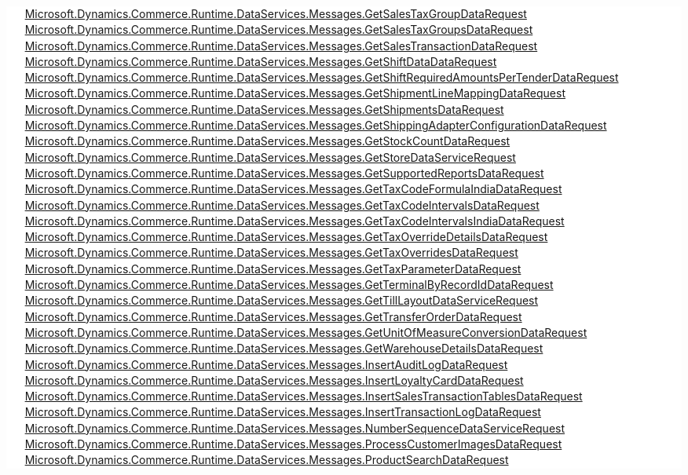       [Microsoft.Dynamics.Commerce.Runtime.DataServices.Messages.GetSalesTaxGroupDataRequest](getsalestaxgroupdatarequest-class-microsoft-dynamics-commerce-runtime-dataservices-messages.md)  
      [Microsoft.Dynamics.Commerce.Runtime.DataServices.Messages.GetSalesTaxGroupsDataRequest](getsalestaxgroupsdatarequest-class-microsoft-dynamics-commerce-runtime-dataservices-messages.md)  
      [Microsoft.Dynamics.Commerce.Runtime.DataServices.Messages.GetSalesTransactionDataRequest](getsalestransactiondatarequest-class-microsoft-dynamics-commerce-runtime-dataservices-messages.md)  
      [Microsoft.Dynamics.Commerce.Runtime.DataServices.Messages.GetShiftDataDataRequest](getshiftdatadatarequest-class-microsoft-dynamics-commerce-runtime-dataservices-messages.md)  
      [Microsoft.Dynamics.Commerce.Runtime.DataServices.Messages.GetShiftRequiredAmountsPerTenderDataRequest](getshiftrequiredamountspertenderdatarequest-class-microsoft-dynamics-commerce-runtime-dataservices-messages.md)  
      [Microsoft.Dynamics.Commerce.Runtime.DataServices.Messages.GetShipmentLineMappingDataRequest](getshipmentlinemappingdatarequest-class-microsoft-dynamics-commerce-runtime-dataservices-messages.md)  
      [Microsoft.Dynamics.Commerce.Runtime.DataServices.Messages.GetShipmentsDataRequest](getshipmentsdatarequest-class-microsoft-dynamics-commerce-runtime-dataservices-messages.md)  
      [Microsoft.Dynamics.Commerce.Runtime.DataServices.Messages.GetShippingAdapterConfigurationDataRequest](getshippingadapterconfigurationdatarequest-class-microsoft-dynamics-commerce-runtime-dataservices-messages.md)  
      [Microsoft.Dynamics.Commerce.Runtime.DataServices.Messages.GetStockCountDataRequest](getstockcountdatarequest-class-microsoft-dynamics-commerce-runtime-dataservices-messages.md)  
      [Microsoft.Dynamics.Commerce.Runtime.DataServices.Messages.GetStoreDataServiceRequest](getstoredataservicerequest-class-microsoft-dynamics-commerce-runtime-dataservices-messages.md)  
      [Microsoft.Dynamics.Commerce.Runtime.DataServices.Messages.GetSupportedReportsDataRequest](getsupportedreportsdatarequest-class-microsoft-dynamics-commerce-runtime-dataservices-messages.md)  
      [Microsoft.Dynamics.Commerce.Runtime.DataServices.Messages.GetTaxCodeFormulaIndiaDataRequest](gettaxcodeformulaindiadatarequest-class-microsoft-dynamics-commerce-runtime-dataservices-messages.md)  
      [Microsoft.Dynamics.Commerce.Runtime.DataServices.Messages.GetTaxCodeIntervalsDataRequest](gettaxcodeintervalsdatarequest-class-microsoft-dynamics-commerce-runtime-dataservices-messages.md)  
      [Microsoft.Dynamics.Commerce.Runtime.DataServices.Messages.GetTaxCodeIntervalsIndiaDataRequest](gettaxcodeintervalsindiadatarequest-class-microsoft-dynamics-commerce-runtime-dataservices-messages.md)  
      [Microsoft.Dynamics.Commerce.Runtime.DataServices.Messages.GetTaxOverrideDetailsDataRequest](gettaxoverridedetailsdatarequest-class-microsoft-dynamics-commerce-runtime-dataservices-messages.md)  
      [Microsoft.Dynamics.Commerce.Runtime.DataServices.Messages.GetTaxOverridesDataRequest](gettaxoverridesdatarequest-class-microsoft-dynamics-commerce-runtime-dataservices-messages.md)  
      [Microsoft.Dynamics.Commerce.Runtime.DataServices.Messages.GetTaxParameterDataRequest](gettaxparameterdatarequest-class-microsoft-dynamics-commerce-runtime-dataservices-messages.md)  
      [Microsoft.Dynamics.Commerce.Runtime.DataServices.Messages.GetTerminalByRecordIdDataRequest](getterminalbyrecordiddatarequest-class-microsoft-dynamics-commerce-runtime-dataservices-messages.md)  
      [Microsoft.Dynamics.Commerce.Runtime.DataServices.Messages.GetTillLayoutDataServiceRequest](gettilllayoutdataservicerequest-class-microsoft-dynamics-commerce-runtime-dataservices-messages.md)  
      [Microsoft.Dynamics.Commerce.Runtime.DataServices.Messages.GetTransferOrderDataRequest](gettransferorderdatarequest-class-microsoft-dynamics-commerce-runtime-dataservices-messages.md)  
      [Microsoft.Dynamics.Commerce.Runtime.DataServices.Messages.GetUnitOfMeasureConversionDataRequest](getunitofmeasureconversiondatarequest-class-microsoft-dynamics-commerce-runtime-dataservices-messages.md)  
      [Microsoft.Dynamics.Commerce.Runtime.DataServices.Messages.GetWarehouseDetailsDataRequest](getwarehousedetailsdatarequest-class-microsoft-dynamics-commerce-runtime-dataservices-messages.md)  
      [Microsoft.Dynamics.Commerce.Runtime.DataServices.Messages.InsertAuditLogDataRequest](insertauditlogdatarequest-class-microsoft-dynamics-commerce-runtime-dataservices-messages.md)  
      [Microsoft.Dynamics.Commerce.Runtime.DataServices.Messages.InsertLoyaltyCardDataRequest](insertloyaltycarddatarequest-class-microsoft-dynamics-commerce-runtime-dataservices-messages.md)  
      [Microsoft.Dynamics.Commerce.Runtime.DataServices.Messages.InsertSalesTransactionTablesDataRequest](insertsalestransactiontablesdatarequest-class-microsoft-dynamics-commerce-runtime-dataservices-messages.md)  
      [Microsoft.Dynamics.Commerce.Runtime.DataServices.Messages.InsertTransactionLogDataRequest](inserttransactionlogdatarequest-class-microsoft-dynamics-commerce-runtime-dataservices-messages.md)  
      [Microsoft.Dynamics.Commerce.Runtime.DataServices.Messages.NumberSequenceDataServiceRequest](numbersequencedataservicerequest-class-microsoft-dynamics-commerce-runtime-dataservices-messages.md)  
      [Microsoft.Dynamics.Commerce.Runtime.DataServices.Messages.ProcessCustomerImagesDataRequest](processcustomerimagesdatarequest-class-microsoft-dynamics-commerce-runtime-dataservices-messages.md)  
      [Microsoft.Dynamics.Commerce.Runtime.DataServices.Messages.ProductSearchDataRequest](productsearchdatarequest-class-microsoft-dynamics-commerce-runtime-dataservices-messages.md)  
